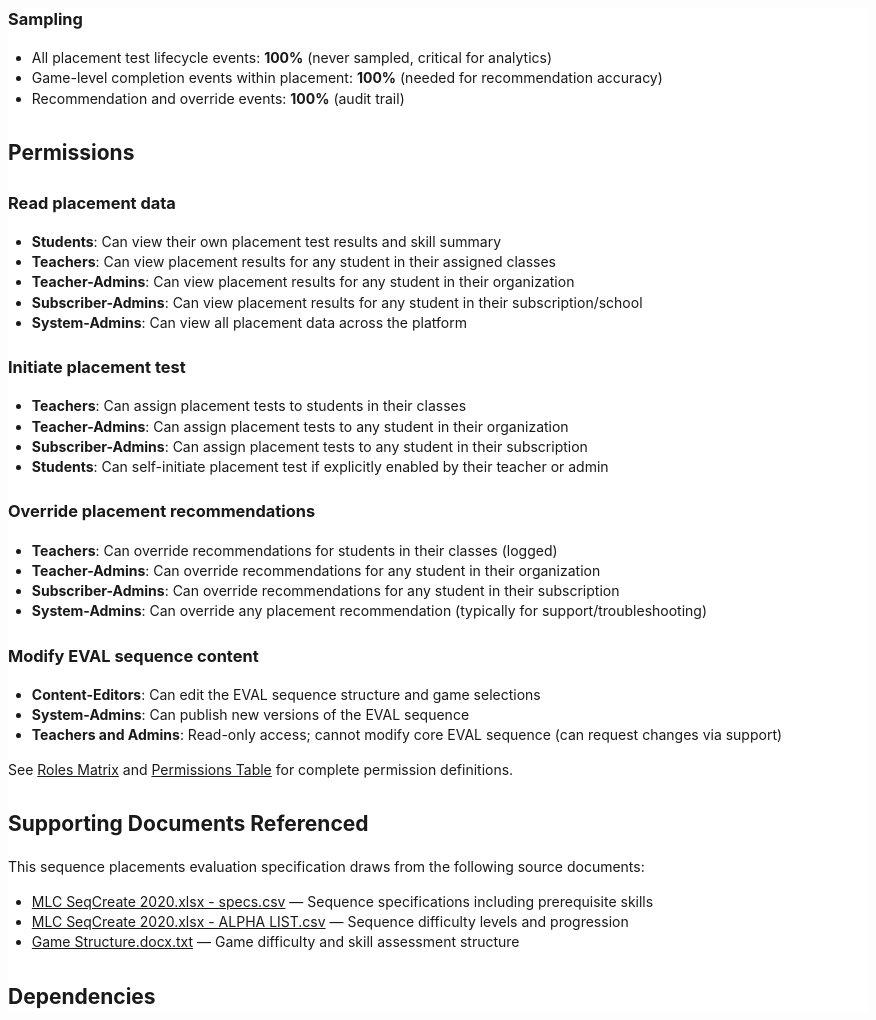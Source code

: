 ### Sampling
- All placement test lifecycle events: **100%** (never sampled, critical for analytics)
- Game-level completion events within placement: **100%** (needed for recommendation accuracy)
- Recommendation and override events: **100%** (audit trail)

## Permissions

### Read placement data
- **Students**: Can view their own placement test results and skill summary
- **Teachers**: Can view placement results for any student in their assigned classes
- **Teacher-Admins**: Can view placement results for any student in their organization
- **Subscriber-Admins**: Can view placement results for any student in their subscription/school
- **System-Admins**: Can view all placement data across the platform

### Initiate placement test
- **Teachers**: Can assign placement tests to students in their classes
- **Teacher-Admins**: Can assign placement tests to any student in their organization
- **Subscriber-Admins**: Can assign placement tests to any student in their subscription
- **Students**: Can self-initiate placement test if explicitly enabled by their teacher or admin

### Override placement recommendations
- **Teachers**: Can override recommendations for students in their classes (logged)
- **Teacher-Admins**: Can override recommendations for any student in their organization
- **Subscriber-Admins**: Can override recommendations for any student in their subscription
- **System-Admins**: Can override any placement recommendation (typically for support/troubleshooting)

### Modify EVAL sequence content
- **Content-Editors**: Can edit the EVAL sequence structure and game selections
- **System-Admins**: Can publish new versions of the EVAL sequence
- **Teachers and Admins**: Read-only access; cannot modify core EVAL sequence (can request changes via support)

See [Roles Matrix](../02-roles-and-permissions/roles-matrix.md) and [Permissions Table](../02-roles-and-permissions/permissions-table.md) for complete permission definitions.

## Supporting Documents Referenced

This sequence placements evaluation specification draws from the following source documents:

- [MLC SeqCreate 2020.xlsx - specs.csv](../00-ORIG-CONTEXT/MLC%20SeqCreate%202020.xlsx%20-%20specs.csv) — Sequence specifications including prerequisite skills
- [MLC SeqCreate 2020.xlsx - ALPHA LIST.csv](../00-ORIG-CONTEXT/MLC%20SeqCreate%202020.xlsx%20-%20ALPHA%20LIST%20.csv) — Sequence difficulty levels and progression
- [Game Structure.docx.txt](../00-ORIG-CONTEXT/Game%20Structure.docx.txt) — Game difficulty and skill assessment structure

## Dependencies
